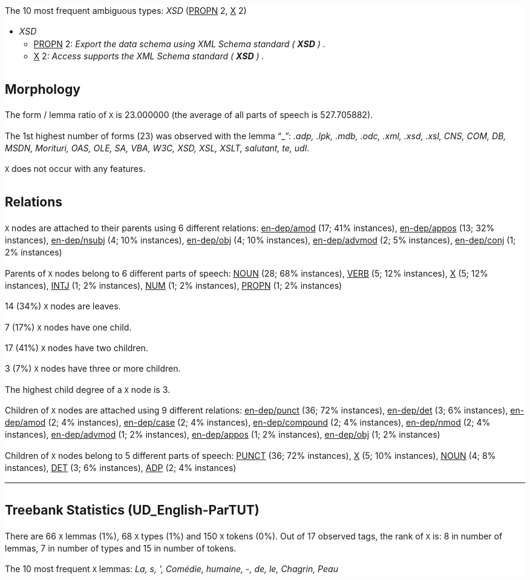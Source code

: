 The 10 most frequent ambiguous types:  <em>XSD</em> ([PROPN]() 2, [X]() 2)


* <em>XSD</em>
  * [PROPN]() 2: <em>Export the data schema using XML Schema standard ( <b>XSD</b> ) .</em>
  * [X]() 2: <em>Access supports the XML Schema standard ( <b>XSD</b> ) .</em>

## Morphology

The form / lemma ratio of `X` is 23.000000 (the average of all parts of speech is 527.705882).

The 1st highest number of forms (23) was observed with the lemma “_”: <em>.adp, .lpk, .mdb, .odc, .xml, .xsd, .xsl, CNS, COM, DB, MSDN, Morituri, OAS, OLE, SA, VBA, W3C, XSD, XSL, XSLT, salutant, te, udl</em>.

`X` does not occur with any features.


## Relations

`X` nodes are attached to their parents using 6 different relations: [en-dep/amod]() (17; 41% instances), [en-dep/appos]() (13; 32% instances), [en-dep/nsubj]() (4; 10% instances), [en-dep/obj]() (4; 10% instances), [en-dep/advmod]() (2; 5% instances), [en-dep/conj]() (1; 2% instances)

Parents of `X` nodes belong to 6 different parts of speech: [NOUN]() (28; 68% instances), [VERB]() (5; 12% instances), [X]() (5; 12% instances), [INTJ]() (1; 2% instances), [NUM]() (1; 2% instances), [PROPN]() (1; 2% instances)

14 (34%) `X` nodes are leaves.

7 (17%) `X` nodes have one child.

17 (41%) `X` nodes have two children.

3 (7%) `X` nodes have three or more children.

The highest child degree of a `X` node is 3.

Children of `X` nodes are attached using 9 different relations: [en-dep/punct]() (36; 72% instances), [en-dep/det]() (3; 6% instances), [en-dep/amod]() (2; 4% instances), [en-dep/case]() (2; 4% instances), [en-dep/compound]() (2; 4% instances), [en-dep/nmod]() (2; 4% instances), [en-dep/advmod]() (1; 2% instances), [en-dep/appos]() (1; 2% instances), [en-dep/obj]() (1; 2% instances)

Children of `X` nodes belong to 5 different parts of speech: [PUNCT]() (36; 72% instances), [X]() (5; 10% instances), [NOUN]() (4; 8% instances), [DET]() (3; 6% instances), [ADP]() (2; 4% instances)



--------------------------------------------------------------------------------

## Treebank Statistics (UD_English-ParTUT)

There are 66 `X` lemmas (1%), 68 `X` types (1%) and 150 `X` tokens (0%).
Out of 17 observed tags, the rank of `X` is: 8 in number of lemmas, 7 in number of types and 15 in number of tokens.

The 10 most frequent `X` lemmas: <em>La, s, ', Comédie, humaine, -, de, le, Chagrin, Peau</em>
